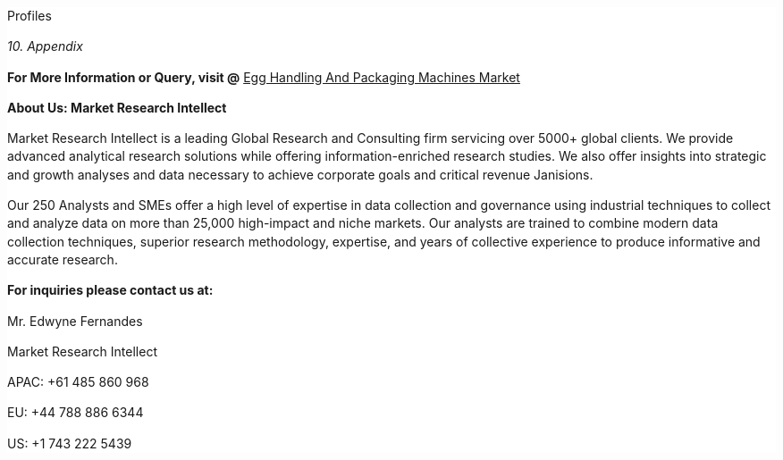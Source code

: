 Profiles</span></em></p><p><em><span class="font-[700]">10. Appendix</span></em></p><p><span class="font-[700]"><strong>For More Information or Query, visit&nbsp;@</strong>&nbsp;</span><span class="font-[700]"><a href="https://www.marketresearchintellect.com/product/egg-handling-and-packaging-machines-market-size-and-forecast/?utm_source=Linkedin&utm_medium=846" target="_blank" data-tracking-control-name="article-ssr-frontend-pulse_little-text-block" data-tracking-will-navigate="" data-test-link="">Egg Handling And Packaging Machines Market</a></span></p><p><strong><span class="font-[700]">About Us: Market Research Intellect</span></strong></p><p><span class="">Market Research Intellect is a leading Global Research and Consulting firm servicing over 5000+ global clients. We provide advanced analytical research solutions while offering information-enriched research studies.&nbsp;</span>We also offer insights into strategic and growth analyses and data necessary to achieve corporate goals and critical revenue Janisions.</p><p><span class="">Our 250 Analysts and SMEs offer a high level of expertise in data collection and governance using industrial techniques to collect and analyze data on more than 25,000 high-impact and niche markets. Our analysts are trained to combine modern data collection techniques, superior research methodology, expertise, and years of collective experience to produce informative and accurate research.</span></p><p><strong>For inquiries please contact us at:</strong></p><p>Mr. Edwyne Fernandes</p><p>Market Research Intellect</p><p>APAC: +61 485 860 968</p><p>EU: +44 788 886 6344</p><p>US: +1 743 222 5439</p>
